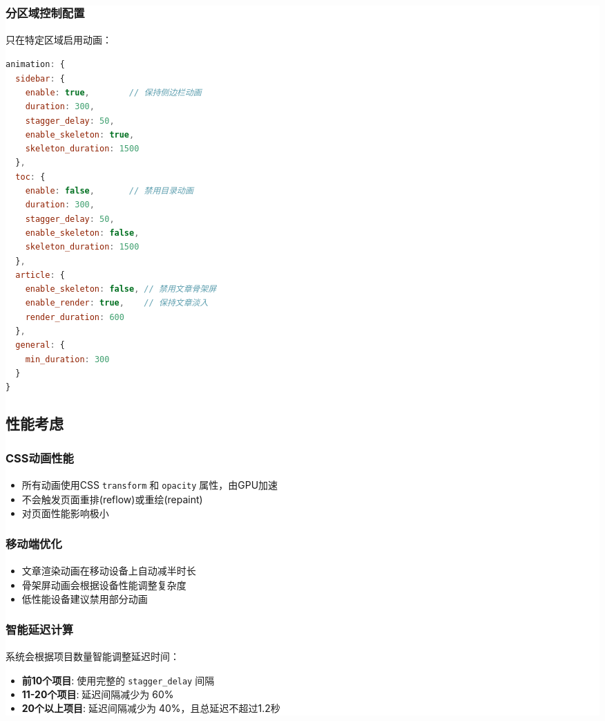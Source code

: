 ### 分区域控制配置
只在特定区域启用动画：

```javascript
animation: {
  sidebar: {
    enable: true,        // 保持侧边栏动画
    duration: 300,
    stagger_delay: 50,
    enable_skeleton: true,
    skeleton_duration: 1500
  },
  toc: {
    enable: false,       // 禁用目录动画
    duration: 300,
    stagger_delay: 50,
    enable_skeleton: false,
    skeleton_duration: 1500
  },
  article: {
    enable_skeleton: false, // 禁用文章骨架屏
    enable_render: true,    // 保持文章淡入
    render_duration: 600
  },
  general: {
    min_duration: 300
  }
}
```

## 性能考虑

### CSS动画性能

- 所有动画使用CSS `transform` 和 `opacity` 属性，由GPU加速
- 不会触发页面重排(reflow)或重绘(repaint)
- 对页面性能影响极小

### 移动端优化

- 文章渲染动画在移动设备上自动减半时长
- 骨架屏动画会根据设备性能调整复杂度
- 低性能设备建议禁用部分动画

### 智能延迟计算

系统会根据项目数量智能调整延迟时间：

- **前10个项目**: 使用完整的 `stagger_delay` 间隔
- **11-20个项目**: 延迟间隔减少为 60%
- **20个以上项目**: 延迟间隔减少为 40%，且总延迟不超过1.2秒
